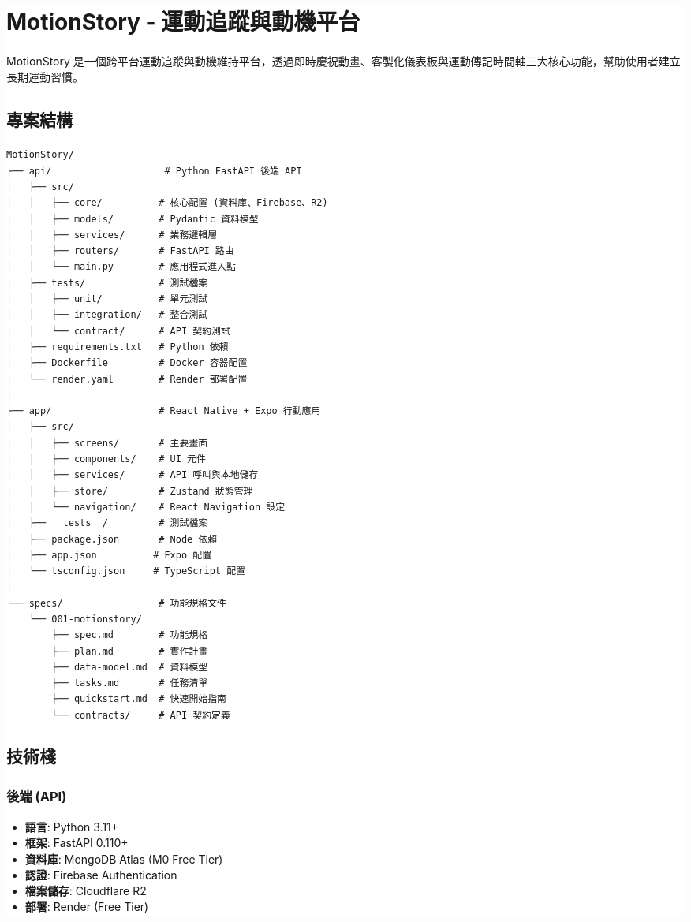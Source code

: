 # MotionStory - 運動追蹤與動機平台

MotionStory 是一個跨平台運動追蹤與動機維持平台，透過即時慶祝動畫、客製化儀表板與運動傳記時間軸三大核心功能，幫助使用者建立長期運動習慣。

## 專案結構

```
MotionStory/
├── api/                    # Python FastAPI 後端 API
│   ├── src/
│   │   ├── core/          # 核心配置 (資料庫、Firebase、R2)
│   │   ├── models/        # Pydantic 資料模型
│   │   ├── services/      # 業務邏輯層
│   │   ├── routers/       # FastAPI 路由
│   │   └── main.py        # 應用程式進入點
│   ├── tests/             # 測試檔案
│   │   ├── unit/          # 單元測試
│   │   ├── integration/   # 整合測試
│   │   └── contract/      # API 契約測試
│   ├── requirements.txt   # Python 依賴
│   ├── Dockerfile         # Docker 容器配置
│   └── render.yaml        # Render 部署配置
│
├── app/                   # React Native + Expo 行動應用
│   ├── src/
│   │   ├── screens/       # 主要畫面
│   │   ├── components/    # UI 元件
│   │   ├── services/      # API 呼叫與本地儲存
│   │   ├── store/         # Zustand 狀態管理
│   │   └── navigation/    # React Navigation 設定
│   ├── __tests__/         # 測試檔案
│   ├── package.json       # Node 依賴
│   ├── app.json          # Expo 配置
│   └── tsconfig.json     # TypeScript 配置
│
└── specs/                 # 功能規格文件
    └── 001-motionstory/
        ├── spec.md        # 功能規格
        ├── plan.md        # 實作計畫
        ├── data-model.md  # 資料模型
        ├── tasks.md       # 任務清單
        ├── quickstart.md  # 快速開始指南
        └── contracts/     # API 契約定義
```

## 技術棧

### 後端 (API)
- **語言**: Python 3.11+
- **框架**: FastAPI 0.110+
- **資料庫**: MongoDB Atlas (M0 Free Tier)
- **認證**: Firebase Authentication
- **檔案儲存**: Cloudflare R2
- **部署**: Render (Free Tier)
